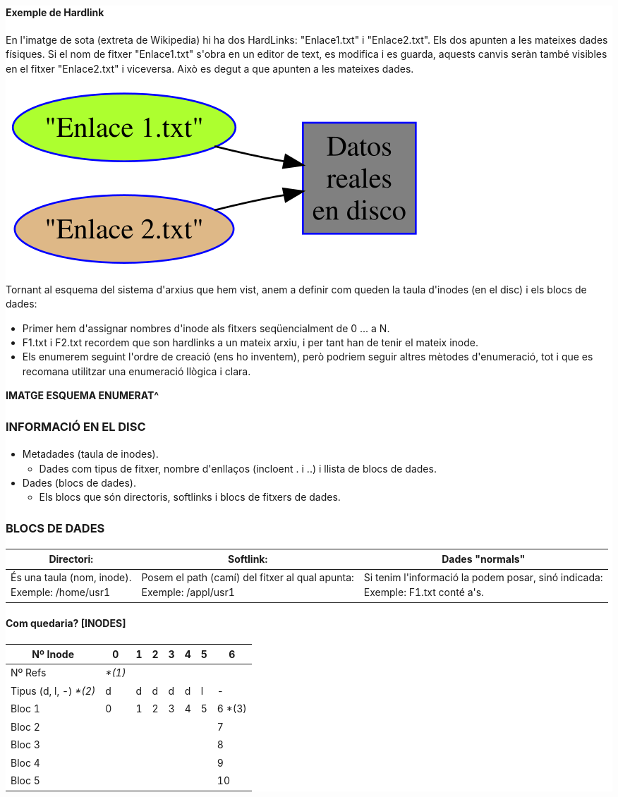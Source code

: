 #### Exemple de Hardlink

En l'imatge de sota (extreta de Wikipedia) hi ha dos HardLinks: "Enlace1.txt" i "Enlace2.txt". Els dos apunten a les mateixes dades físiques. Si el nom de fitxer "Enlace1.txt" s'obra en un editor de text, es modifica i es guarda, aquests canvis seràn també visibles en el fitxer "Enlace2.txt" i viceversa. Això es degut a que apunten a les mateixes dades.

![hardlink](img/Enlace_duro.svg)

Tornant al esquema del sistema d'arxius que hem vist, anem a definir com queden la taula d'inodes (en el disc) i els blocs de dades:

- Primer hem d'assignar nombres d'inode als fitxers seqüencialment de 0 ... a N.
- F1.txt i F2.txt recordem que son hardlinks a un mateix arxiu, i per tant han de tenir el mateix inode.
- Els enumerem seguint l'ordre de creació (ens ho inventem), però podriem seguir altres mètodes d'enumeració, tot i que es recomana utilitzar una enumeració llògica i clara.

**IMATGE ESQUEMA ENUMERAT^**

### INFORMACIÓ EN EL DISC

- Metadades (taula de inodes).
  - Dades com tipus de fitxer, nombre d'enllaços (incloent . i ..) i llista de blocs de dades.
- Dades (blocs de dades).
  - Els blocs que són directoris, softlinks i blocs de fitxers de dades.

### BLOCS DE DADES

| Directori:                                                 | Softlink:                                                    | Dades "normals"                                              |
| ---------------------------------------------------------- | ------------------------------------------------------------ | ------------------------------------------------------------ |
| És una taula (nom, inode). <br />Exemple: /home/usr1<br /> | Posem el path (camí) del fitxer al qual apunta:<br />Exemple: /appl/usr1 | Si tenim l'informació la podem posar, sinó indicada:<br />Exemple: F1.txt conté a's. |

#### Com quedaria? [INODES]

| Nº Inode                | 0       | 1    | 2    | 3    | 4    | 5    | 6       |
| ----------------------- | ------- | ---- | ---- | ---- | ---- | ---- | ------- |
| Nº Refs                 | *\*(1)* |      |      |      |      |      |         |
| Tipus (d, l, -) *\*(2)* | d       | d    | d    | d    | d    | l    | -       |
| Bloc 1                  | 0       | 1    | 2    | 3    | 4    | 5    | 6 \*(3) |
| Bloc 2                  |         |      |      |      |      |      | 7       |
| Bloc 3                  |         |      |      |      |      |      | 8       |
| Bloc 4                  |         |      |      |      |      |      | 9       |
| Bloc 5                  |         |      |      |      |      |      | 10      |
